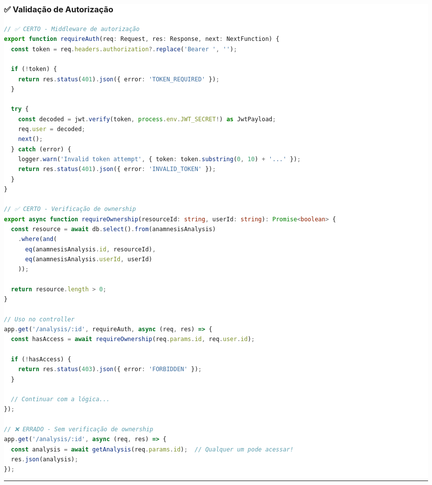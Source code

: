 ### ✅ Validação de Autorização

```typescript
// ✅ CERTO - Middleware de autorização
export function requireAuth(req: Request, res: Response, next: NextFunction) {
  const token = req.headers.authorization?.replace('Bearer ', '');
  
  if (!token) {
    return res.status(401).json({ error: 'TOKEN_REQUIRED' });
  }
  
  try {
    const decoded = jwt.verify(token, process.env.JWT_SECRET!) as JwtPayload;
    req.user = decoded;
    next();
  } catch (error) {
    logger.warn('Invalid token attempt', { token: token.substring(0, 10) + '...' });
    return res.status(401).json({ error: 'INVALID_TOKEN' });
  }
}

// ✅ CERTO - Verificação de ownership
export async function requireOwnership(resourceId: string, userId: string): Promise<boolean> {
  const resource = await db.select().from(anamnesisAnalysis)
    .where(and(
      eq(anamnesisAnalysis.id, resourceId),
      eq(anamnesisAnalysis.userId, userId)
    ));
    
  return resource.length > 0;
}

// Uso no controller
app.get('/analysis/:id', requireAuth, async (req, res) => {
  const hasAccess = await requireOwnership(req.params.id, req.user.id);
  
  if (!hasAccess) {
    return res.status(403).json({ error: 'FORBIDDEN' });
  }
  
  // Continuar com a lógica...
});

// ❌ ERRADO - Sem verificação de ownership
app.get('/analysis/:id', async (req, res) => {
  const analysis = await getAnalysis(req.params.id);  // Qualquer um pode acessar!
  res.json(analysis);
});
```

---
